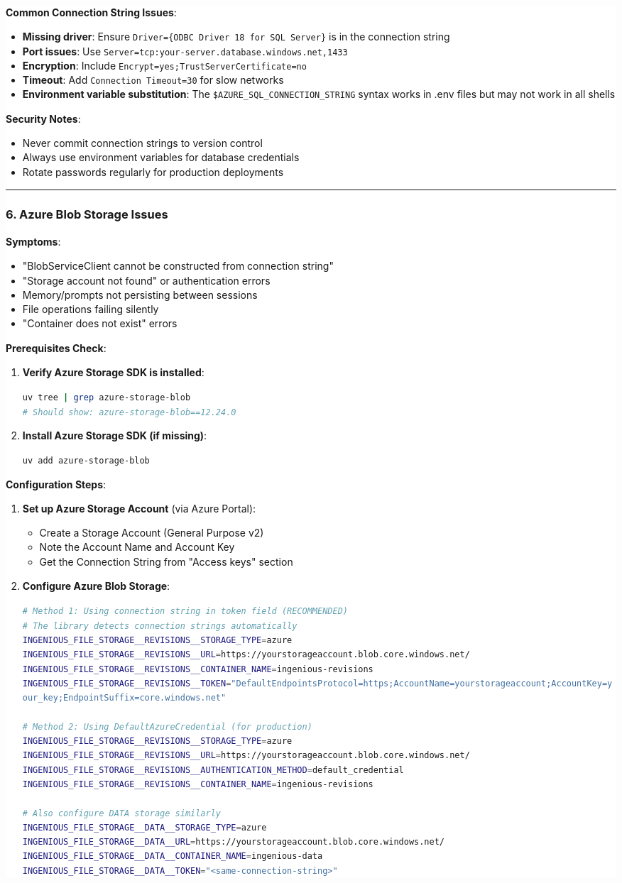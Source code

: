 **Common Connection String Issues**:

- **Missing driver**: Ensure `Driver={ODBC Driver 18 for SQL Server}` is in the connection string
- **Port issues**: Use `Server=tcp:your-server.database.windows.net,1433`
- **Encryption**: Include `Encrypt=yes;TrustServerCertificate=no`
- **Timeout**: Add `Connection Timeout=30` for slow networks
- **Environment variable substitution**: The `$AZURE_SQL_CONNECTION_STRING` syntax works in .env files but may not work in all shells

**Security Notes**:
- Never commit connection strings to version control
- Always use environment variables for database credentials
- Rotate passwords regularly for production deployments

---

### 6. Azure Blob Storage Issues

**Symptoms**:
- "BlobServiceClient cannot be constructed from connection string"
- "Storage account not found" or authentication errors
- Memory/prompts not persisting between sessions
- File operations failing silently
- "Container does not exist" errors

**Prerequisites Check**:

1. **Verify Azure Storage SDK is installed**:
   ```bash
   uv tree | grep azure-storage-blob
   # Should show: azure-storage-blob==12.24.0
   ```

2. **Install Azure Storage SDK (if missing)**:
   ```bash
   uv add azure-storage-blob
   ```

**Configuration Steps**:

1. **Set up Azure Storage Account** (via Azure Portal):
   - Create a Storage Account (General Purpose v2)
   - Note the Account Name and Account Key
   - Get the Connection String from "Access keys" section

2. **Configure Azure Blob Storage**:
   ```bash
   # Method 1: Using connection string in token field (RECOMMENDED)
   # The library detects connection strings automatically
   INGENIOUS_FILE_STORAGE__REVISIONS__STORAGE_TYPE=azure
   INGENIOUS_FILE_STORAGE__REVISIONS__URL=https://yourstorageaccount.blob.core.windows.net/
   INGENIOUS_FILE_STORAGE__REVISIONS__CONTAINER_NAME=ingenious-revisions
   INGENIOUS_FILE_STORAGE__REVISIONS__TOKEN="DefaultEndpointsProtocol=https;AccountName=yourstorageaccount;AccountKey=your_key;EndpointSuffix=core.windows.net"

   # Method 2: Using DefaultAzureCredential (for production)
   INGENIOUS_FILE_STORAGE__REVISIONS__STORAGE_TYPE=azure
   INGENIOUS_FILE_STORAGE__REVISIONS__URL=https://yourstorageaccount.blob.core.windows.net/
   INGENIOUS_FILE_STORAGE__REVISIONS__AUTHENTICATION_METHOD=default_credential
   INGENIOUS_FILE_STORAGE__REVISIONS__CONTAINER_NAME=ingenious-revisions

   # Also configure DATA storage similarly
   INGENIOUS_FILE_STORAGE__DATA__STORAGE_TYPE=azure
   INGENIOUS_FILE_STORAGE__DATA__URL=https://yourstorageaccount.blob.core.windows.net/
   INGENIOUS_FILE_STORAGE__DATA__CONTAINER_NAME=ingenious-data
   INGENIOUS_FILE_STORAGE__DATA__TOKEN="<same-connection-string>"
   ```
